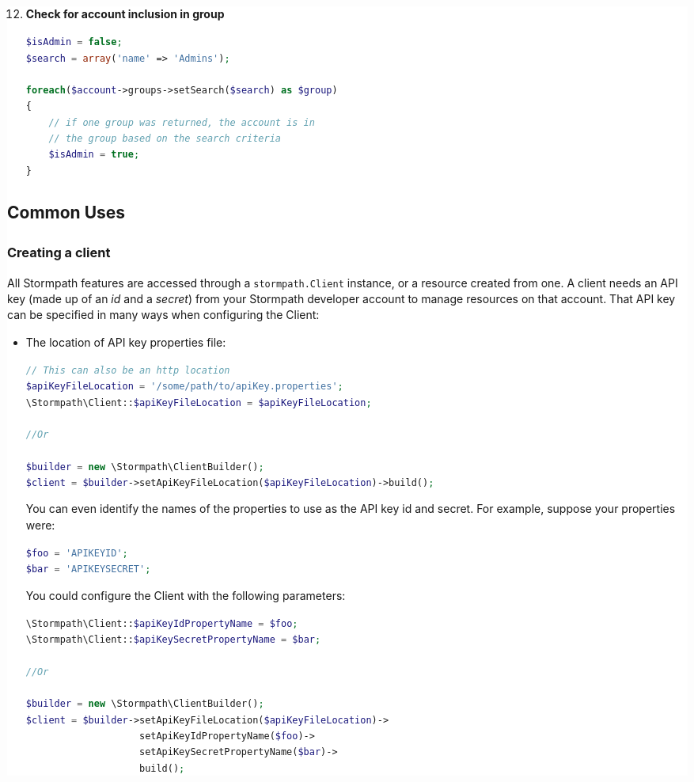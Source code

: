 12. **Check for account inclusion in group**

    ```php
    $isAdmin = false;
    $search = array('name' => 'Admins');

    foreach($account->groups->setSearch($search) as $group)
    {
        // if one group was returned, the account is in
        // the group based on the search criteria
        $isAdmin = true;
    }
    ```

## Common Uses

### Creating a client

All Stormpath features are accessed through a
<code>stormpath.Client</code> instance, or a resource
created from one. A client needs an API key (made up of an _id_ and a
_secret_) from your Stormpath developer account to manage resources
on that account. That API key can be specified in many ways
when configuring the Client:

* The location of API key properties file:

  ```php
  // This can also be an http location
  $apiKeyFileLocation = '/some/path/to/apiKey.properties';
  \Stormpath\Client::$apiKeyFileLocation = $apiKeyFileLocation;

  //Or

  $builder = new \Stormpath\ClientBuilder();
  $client = $builder->setApiKeyFileLocation($apiKeyFileLocation)->build();
  ```

  You can even identify the names of the properties to use as the API
  key id and secret. For example, suppose your properties were:

  ```php
  $foo = 'APIKEYID';
  $bar = 'APIKEYSECRET';
  ```

  You could configure the Client with the following parameters:

  ```php
  \Stormpath\Client::$apiKeyIdPropertyName = $foo;
  \Stormpath\Client::$apiKeySecretPropertyName = $bar;

  //Or

  $builder = new \Stormpath\ClientBuilder();
  $client = $builder->setApiKeyFileLocation($apiKeyFileLocation)->
                      setApiKeyIdPropertyName($foo)->
                      setApiKeySecretPropertyName($bar)->
                      build();
  ```
